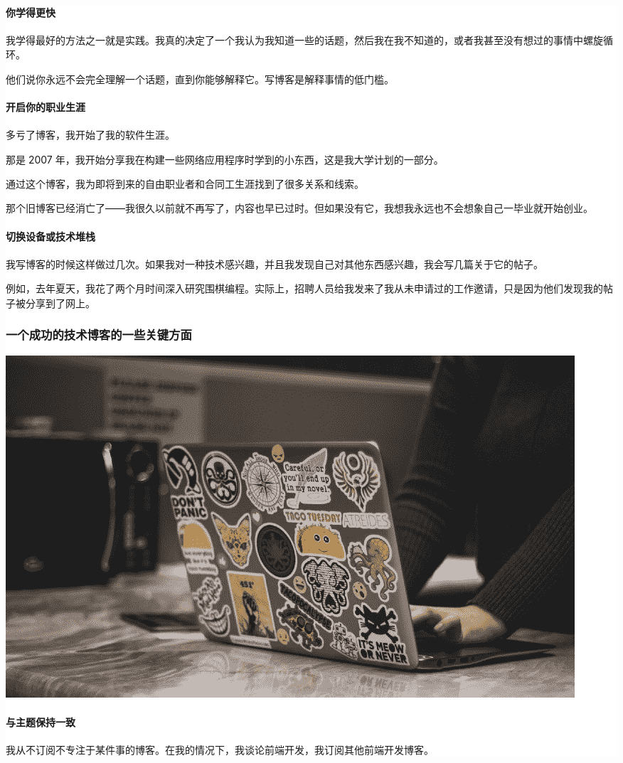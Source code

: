 
#### 你学得更快

我学得最好的方法之一就是实践。我真的决定了一个我认为我知道一些的话题，然后我在我不知道的，或者我甚至没有想过的事情中螺旋循环。

他们说你永远不会完全理解一个话题，直到你能够解释它。写博客是解释事情的低门槛。

#### 开启你的职业生涯

多亏了博客，我开始了我的软件生涯。

那是 2007 年，我开始分享我在构建一些网络应用程序时学到的小东西，这是我大学计划的一部分。

通过这个博客，我为即将到来的自由职业者和合同工生涯找到了很多关系和线索。

那个旧博客已经消亡了——我很久以前就不再写了，内容也早已过时。但如果没有它，我想我永远也不会想象自己一毕业就开始创业。

#### 切换设备或技术堆栈

我写博客的时候这样做过几次。如果我对一种技术感兴趣，并且我发现自己对其他东西感兴趣，我会写几篇关于它的帖子。

例如，去年夏天，我花了两个月时间深入研究围棋编程。实际上，招聘人员给我发来了我从未申请过的工作邀请，只是因为他们发现我的帖子被分享到了网上。

### 一个成功的技术博客的一些关键方面

![UHCMpEYV6CqSW3QGuBKxeXQavrjtPR8Eq-Sf](img/22ba3ebe35548ea89dac148beb7c2e17.png)

#### 与主题保持一致

我从不订阅不专注于某件事的博客。在我的情况下，我谈论前端开发，我订阅其他前端开发博客。
